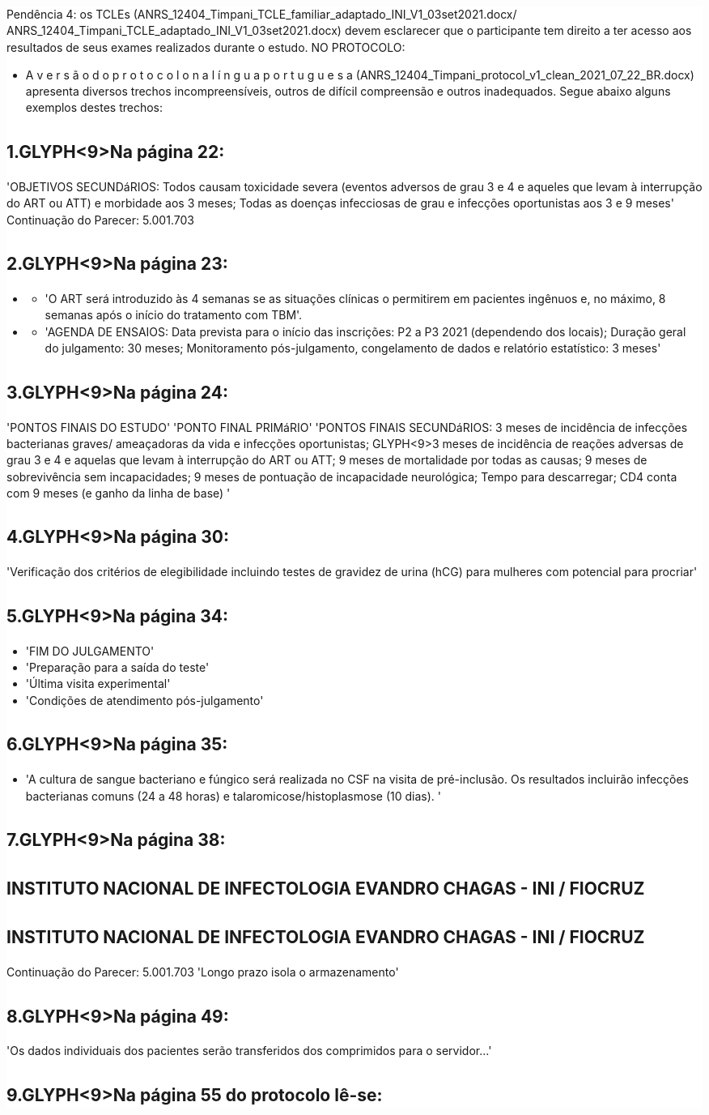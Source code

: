 Pendência 4: os TCLEs (ANRS\_12404\_Timpani\_TCLE\_familiar\_adaptado\_INI\_V1\_03set2021.docx/ ANRS\_12404\_Timpani\_TCLE\_adaptado\_INI\_V1\_03set2021.docx) devem esclarecer que o participante tem direito a ter acesso aos resultados de seus exames realizados durante o estudo.
NO PROTOCOLO:
- A v e r s ã o d o p r o t o c o l o n a l í n g u a p o r t u g u e s a (ANRS\_12404\_Timpani\_protocol\_v1\_clean\_2021\_07\_22\_BR.docx)  apresenta  diversos  trechos incompreensíveis, outros de difícil compreensão e outros inadequados. Segue abaixo alguns exemplos destes trechos:
## 1.GLYPH&lt;9&gt;Na página 22:
'OBJETIVOS SECUNDáRIOS: Todos causam toxicidade severa (eventos adversos de grau 3 e 4 e aqueles que levam à interrupção do ART ou ATT) e morbidade aos 3 meses; Todas as doenças infecciosas de grau e infecções oportunistas aos 3 e 9 meses'
Continuação do Parecer: 5.001.703
## 2.GLYPH&lt;9&gt;Na página 23:
- - 'O ART será introduzido às 4 semanas se as situações clínicas o permitirem em pacientes ingênuos e, no máximo, 8 semanas após o início do tratamento com TBM'.
- - 'AGENDA DE ENSAIOS: Data prevista para o início das inscrições: P2 a P3 2021 (dependendo dos locais); Duração geral do julgamento: 30 meses; Monitoramento pós-julgamento, congelamento de dados e relatório estatístico: 3 meses'
## 3.GLYPH&lt;9&gt;Na página 24:
'PONTOS FINAIS DO ESTUDO'
'PONTO FINAL PRIMáRIO'
'PONTOS FINAIS SECUNDáRIOS: 3 meses de incidência de infecções bacterianas graves/ ameaçadoras da vida e infecções oportunistas; GLYPH&lt;9&gt;3 meses de incidência de reações adversas de grau 3 e 4 e aquelas que levam à interrupção do ART ou ATT; 9 meses de mortalidade por todas as causas; 9 meses de sobrevivência sem incapacidades; 9 meses de pontuação de incapacidade neurológica; Tempo para descarregar; CD4 conta com 9 meses (e ganho da linha de base) '
## 4.GLYPH&lt;9&gt;Na página 30:
'Verificação dos critérios de elegibilidade incluindo testes de gravidez de urina (hCG) para mulheres com potencial para procriar'
## 5.GLYPH&lt;9&gt;Na página 34:
- 'FIM DO JULGAMENTO'
- 'Preparação para a saída do teste'
- 'Última visita experimental'
- 'Condições de atendimento pós-julgamento'
## 6.GLYPH&lt;9&gt;Na página 35:
- 'A cultura de sangue bacteriano e fúngico será realizada no CSF na visita de pré-inclusão. Os resultados incluirão infecções bacterianas comuns (24 a 48 horas) e talaromicose/histoplasmose (10 dias). '
## 7.GLYPH&lt;9&gt;Na página 38:
## INSTITUTO NACIONAL DE INFECTOLOGIA EVANDRO CHAGAS - INI / FIOCRUZ

## INSTITUTO NACIONAL DE INFECTOLOGIA EVANDRO CHAGAS - INI / FIOCRUZ
Continuação do Parecer: 5.001.703
'Longo prazo isola o armazenamento'
## 8.GLYPH&lt;9&gt;Na página 49:
'Os dados individuais dos pacientes serão transferidos dos comprimidos para o servidor...'
## 9.GLYPH&lt;9&gt;Na página 55 do protocolo lê-se: